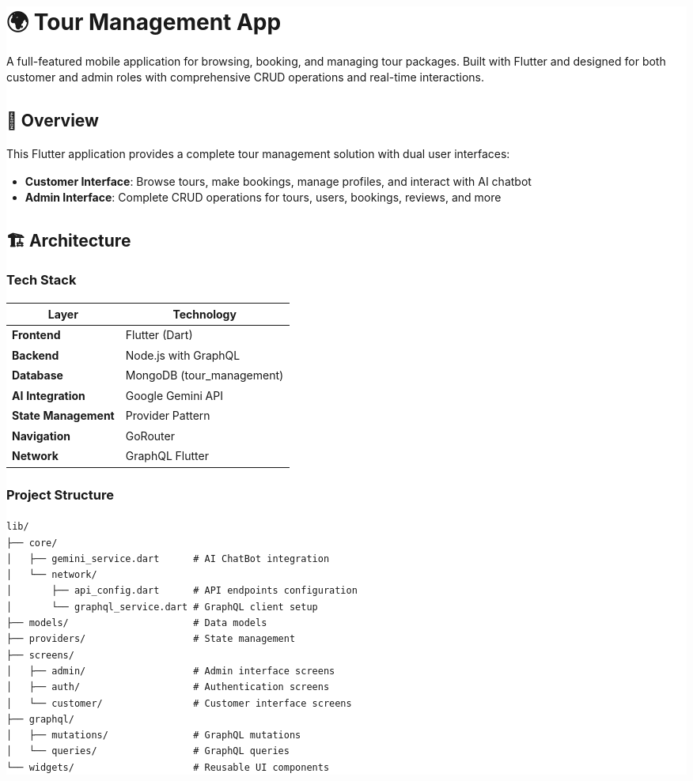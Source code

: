 # 🌍 Tour Management App

A full-featured mobile application for browsing, booking, and managing tour packages. Built with Flutter and designed for both customer and admin roles with comprehensive CRUD operations and real-time interactions.

## 📱 Overview

This Flutter application provides a complete tour management solution with dual user interfaces:

- **Customer Interface**: Browse tours, make bookings, manage profiles, and interact with AI chatbot
- **Admin Interface**: Complete CRUD operations for tours, users, bookings, reviews, and more

## 🏗️ Architecture

### Tech Stack

| Layer                | Technology                |
| -------------------- | ------------------------- |
| **Frontend**         | Flutter (Dart)            |
| **Backend**          | Node.js with GraphQL      |
| **Database**         | MongoDB (tour_management) |
| **AI Integration**   | Google Gemini API         |
| **State Management** | Provider Pattern          |
| **Navigation**       | GoRouter                  |
| **Network**          | GraphQL Flutter           |

### Project Structure

```
lib/
├── core/
│   ├── gemini_service.dart      # AI ChatBot integration
│   └── network/
│       ├── api_config.dart      # API endpoints configuration
│       └── graphql_service.dart # GraphQL client setup
├── models/                      # Data models
├── providers/                   # State management
├── screens/
│   ├── admin/                   # Admin interface screens
│   ├── auth/                    # Authentication screens
│   └── customer/                # Customer interface screens
├── graphql/
│   ├── mutations/               # GraphQL mutations
│   └── queries/                 # GraphQL queries
└── widgets/                     # Reusable UI components
```
